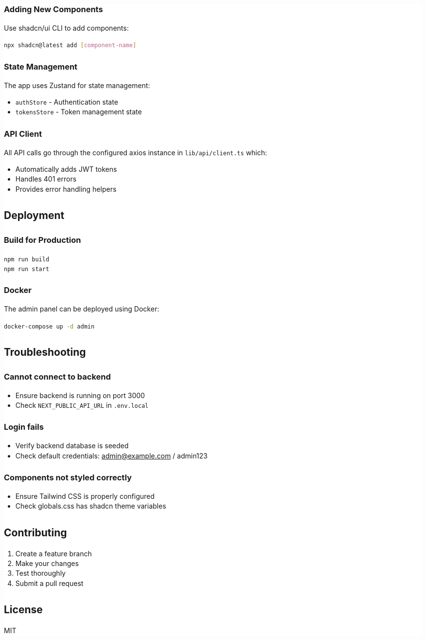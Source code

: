 ### Adding New Components

Use shadcn/ui CLI to add components:

```bash
npx shadcn@latest add [component-name]
```

### State Management

The app uses Zustand for state management:
- `authStore` - Authentication state
- `tokensStore` - Token management state

### API Client

All API calls go through the configured axios instance in `lib/api/client.ts` which:
- Automatically adds JWT tokens
- Handles 401 errors
- Provides error handling helpers

## Deployment

### Build for Production

```bash
npm run build
npm run start
```

### Docker

The admin panel can be deployed using Docker:

```bash
docker-compose up -d admin
```

## Troubleshooting

### Cannot connect to backend
- Ensure backend is running on port 3000
- Check `NEXT_PUBLIC_API_URL` in `.env.local`

### Login fails
- Verify backend database is seeded
- Check default credentials: admin@example.com / admin123

### Components not styled correctly
- Ensure Tailwind CSS is properly configured
- Check globals.css has shadcn theme variables

## Contributing

1. Create a feature branch
2. Make your changes
3. Test thoroughly
4. Submit a pull request

## License

MIT
